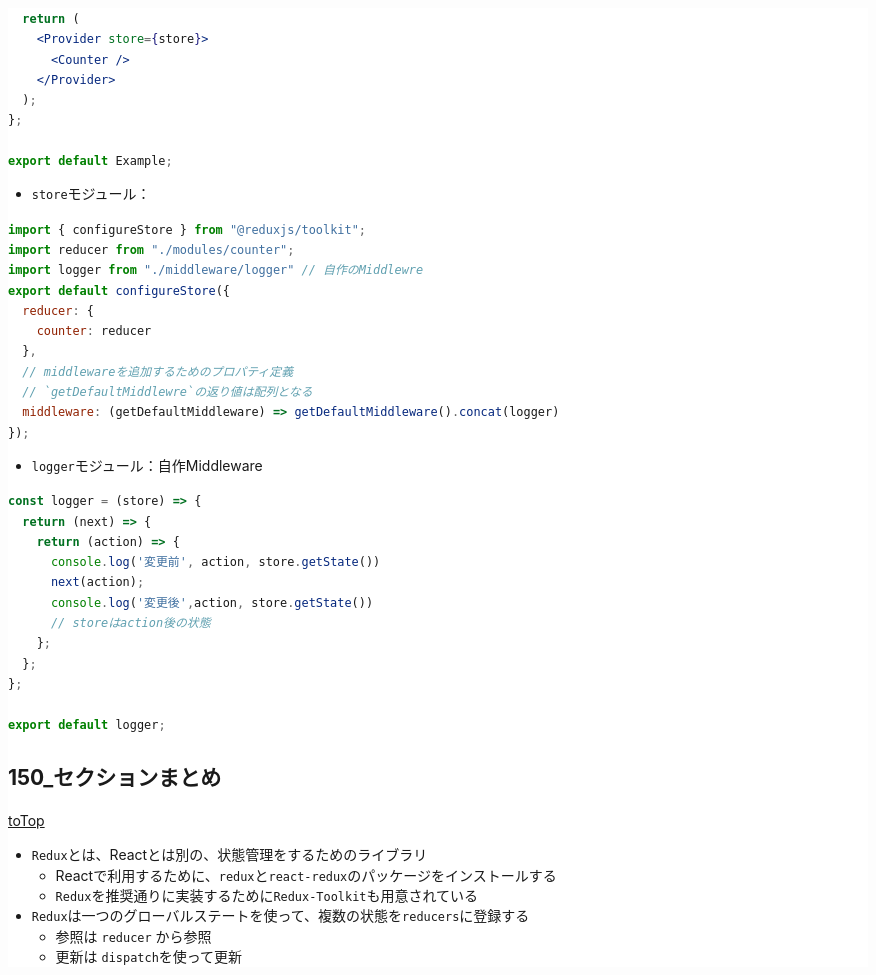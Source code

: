 ```jsx
  return (
    <Provider store={store}>
      <Counter />
    </Provider>
  );
};

export default Example;
```

- `store`モジュール：
```jsx
import { configureStore } from "@reduxjs/toolkit";
import reducer from "./modules/counter";
import logger from "./middleware/logger" // 自作のMiddlewre
export default configureStore({
  reducer: {
    counter: reducer
  },
  // middlewareを追加するためのプロパティ定義
  // `getDefaultMiddlewre`の返り値は配列となる
  middleware: (getDefaultMiddleware) => getDefaultMiddleware().concat(logger)
});
```

- `logger`モジュール：自作Middleware
```jsx
const logger = (store) => {
  return (next) => {
    return (action) => {
      console.log('変更前', action, store.getState())
      next(action);
      console.log('変更後',action, store.getState())
      // storeはaction後の状態
    };
  };
};

export default logger;
```


## 150_セクションまとめ
[toTop](#)

- `Redux`とは、Reactとは別の、状態管理をするためのライブラリ
  * Reactで利用するために、`redux`と`react-redux`のパッケージをインストールする
  - `Redux`を推奨通りに実装するために`Redux-Toolkit`も用意されている
- `Redux`は一つのグローバルステートを使って、複数の状態を`reducers`に登録する
  * 参照は `reducer` から参照
  * 更新は `dispatch`を使って更新

